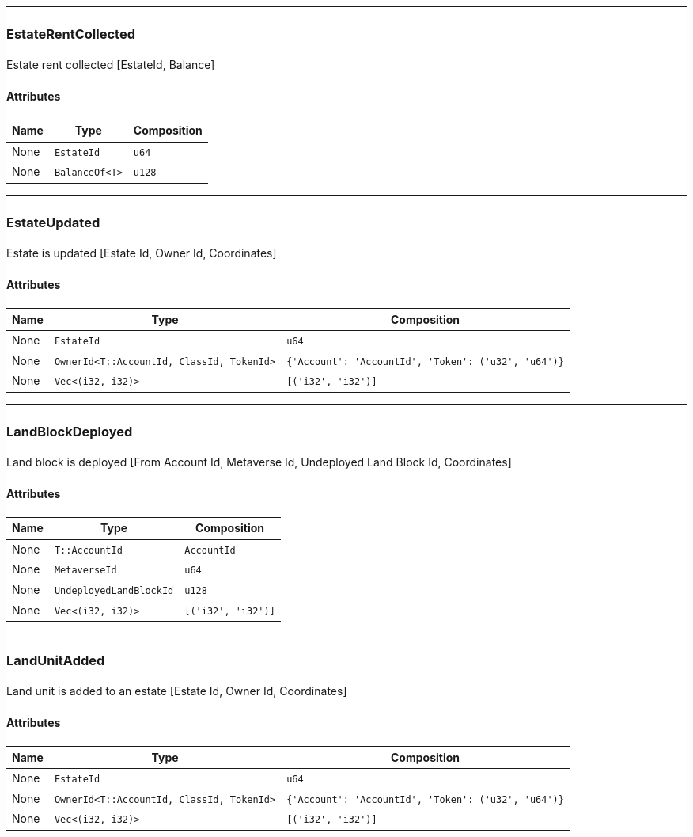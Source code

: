 ---------
### EstateRentCollected
Estate rent collected [EstateId, Balance]
#### Attributes
| Name | Type | Composition
| -------- | -------- | -------- |
| None | `EstateId` | ```u64```
| None | `BalanceOf<T>` | ```u128```

---------
### EstateUpdated
Estate is updated [Estate Id, Owner Id, Coordinates]
#### Attributes
| Name | Type | Composition
| -------- | -------- | -------- |
| None | `EstateId` | ```u64```
| None | `OwnerId<T::AccountId, ClassId, TokenId>` | ```{'Account': 'AccountId', 'Token': ('u32', 'u64')}```
| None | `Vec<(i32, i32)>` | ```[('i32', 'i32')]```

---------
### LandBlockDeployed
Land block is deployed [From Account Id, Metaverse Id, Undeployed Land Block Id,
Coordinates]
#### Attributes
| Name | Type | Composition
| -------- | -------- | -------- |
| None | `T::AccountId` | ```AccountId```
| None | `MetaverseId` | ```u64```
| None | `UndeployedLandBlockId` | ```u128```
| None | `Vec<(i32, i32)>` | ```[('i32', 'i32')]```

---------
### LandUnitAdded
Land unit is added to an estate [Estate Id, Owner Id, Coordinates]
#### Attributes
| Name | Type | Composition
| -------- | -------- | -------- |
| None | `EstateId` | ```u64```
| None | `OwnerId<T::AccountId, ClassId, TokenId>` | ```{'Account': 'AccountId', 'Token': ('u32', 'u64')}```
| None | `Vec<(i32, i32)>` | ```[('i32', 'i32')]```
